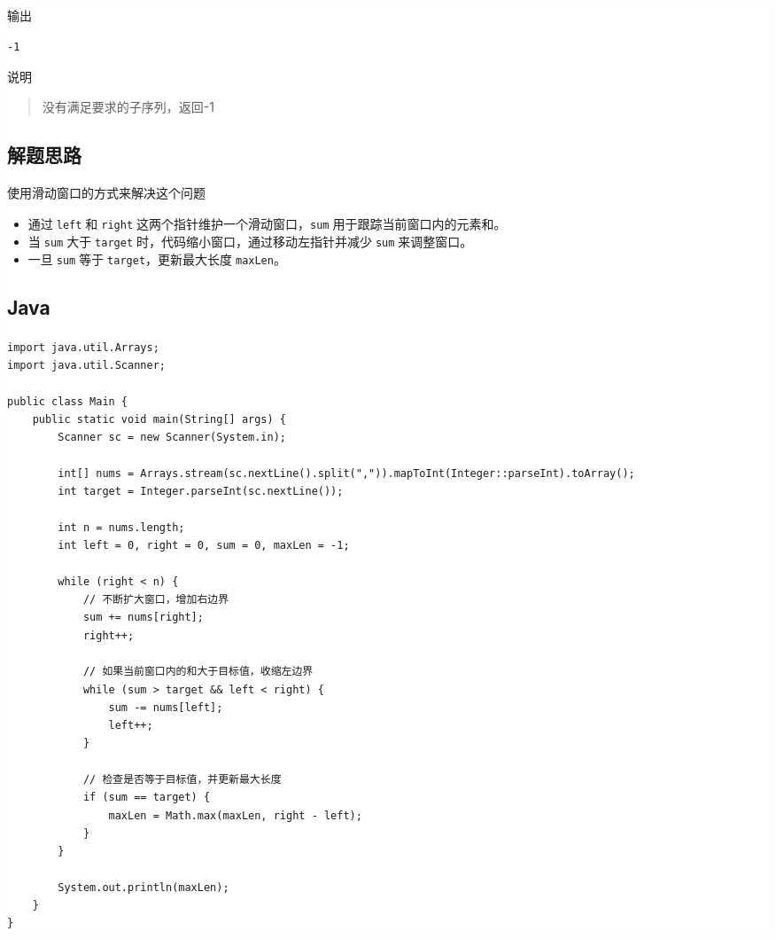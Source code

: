 
输出

    
    
    -1
    

说明

> 没有满足要求的子序列，返回-1

## 解题思路

使用滑动窗口的方式来解决这个问题

  * 通过 `left` 和 `right` 这两个指针维护一个滑动窗口，`sum` 用于跟踪当前窗口内的元素和。
  * 当 `sum` 大于 `target` 时，代码缩小窗口，通过移动左指针并减少 `sum` 来调整窗口。
  * 一旦 `sum` 等于 `target`，更新最大长度 `maxLen`。

## Java

    
    
    import java.util.Arrays;
    import java.util.Scanner;
    
    public class Main {
        public static void main(String[] args) {
            Scanner sc = new Scanner(System.in);
    
            int[] nums = Arrays.stream(sc.nextLine().split(",")).mapToInt(Integer::parseInt).toArray();
            int target = Integer.parseInt(sc.nextLine());
    
            int n = nums.length;
            int left = 0, right = 0, sum = 0, maxLen = -1;
    
            while (right < n) {
                // 不断扩大窗口，增加右边界
                sum += nums[right];
                right++;
    
                // 如果当前窗口内的和大于目标值，收缩左边界
                while (sum > target && left < right) {
                    sum -= nums[left];
                    left++;
                }
    
                // 检查是否等于目标值，并更新最大长度
                if (sum == target) {
                    maxLen = Math.max(maxLen, right - left);
                }
            }
    
            System.out.println(maxLen);
        }
    }
    
